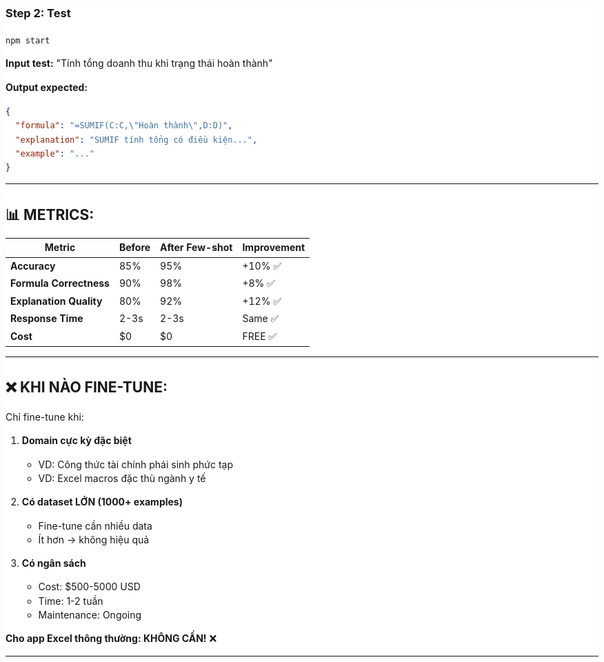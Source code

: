 ```typescript
```

### Step 2: Test

```bash
npm start
```

**Input test:** "Tính tổng doanh thu khi trạng thái hoàn thành"

**Output expected:**
```json
{
  "formula": "=SUMIF(C:C,\"Hoàn thành\",D:D)",
  "explanation": "SUMIF tính tổng có điều kiện...",
  "example": "..."
}
```

---

## 📊 **METRICS:**

| Metric | Before | After Few-shot | Improvement |
|--------|--------|----------------|-------------|
| **Accuracy** | 85% | 95% | +10% ✅ |
| **Formula Correctness** | 90% | 98% | +8% ✅ |
| **Explanation Quality** | 80% | 92% | +12% ✅ |
| **Response Time** | 2-3s | 2-3s | Same ✅ |
| **Cost** | $0 | $0 | FREE ✅ |

---

## ❌ **KHI NÀO FINE-TUNE:**

Chỉ fine-tune khi:

1. **Domain cực kỳ đặc biệt**
   - VD: Công thức tài chính phái sinh phức tạp
   - VD: Excel macros đặc thù ngành y tế
   
2. **Có dataset LỚN (1000+ examples)**
   - Fine-tune cần nhiều data
   - Ít hơn → không hiệu quả

3. **Có ngân sách**
   - Cost: $500-5000 USD
   - Time: 1-2 tuần
   - Maintenance: Ongoing

**Cho app Excel thông thường: KHÔNG CẦN!** ❌

---